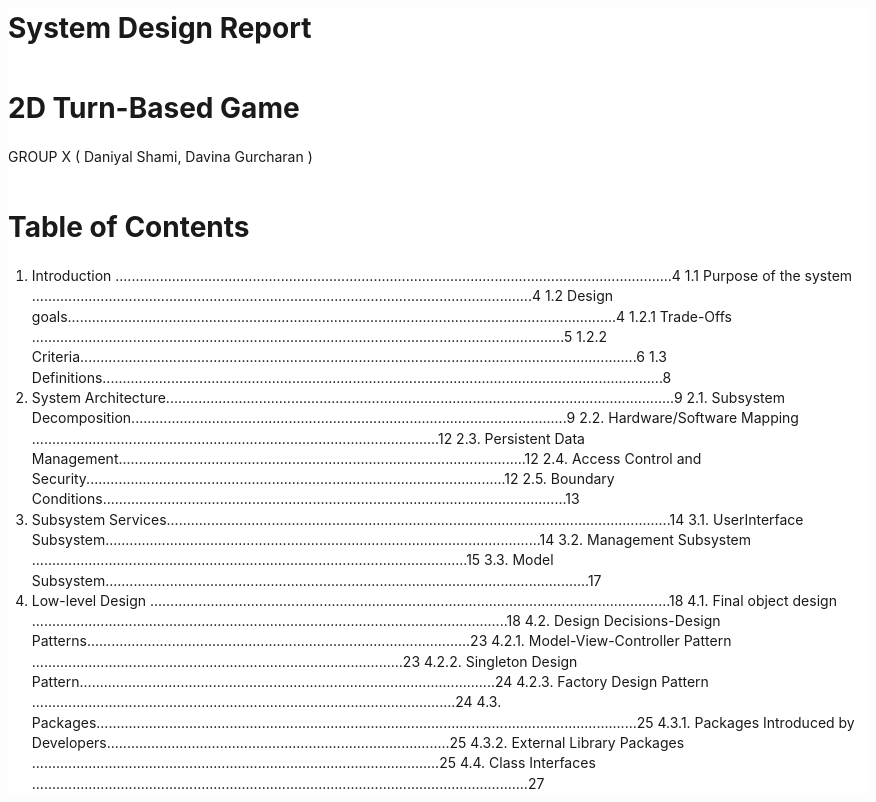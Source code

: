 # System Design Report

# 2D Turn-Based Game
GROUP X
( Daniyal Shami, Davina Gurcharan )

# Table of Contents
1. Introduction ..........................................................................................................................................4
   1.1 Purpose of the system ............................................................................................................................4
   1.2 Design goals........................................................................................................................................4
      1.2.1 Trade-Offs ....................................................................................................................................5
      1.2.2 Criteria..........................................................................................................................................6
   1.3 Definitions...........................................................................................................................................8
2. System Architecture..............................................................................................................................9
   2.1. Subsystem Decomposition............................................................................................................9
   2.2. Hardware/Software Mapping .....................................................................................................12
   2.3. Persistent Data Management.....................................................................................................12
   2.4. Access Control and Security........................................................................................................12
   2.5. Boundary Conditions...................................................................................................................13
3. Subsystem Services.............................................................................................................................14
   3.1. UserInterface Subsystem............................................................................................................14
   3.2. Management Subsystem ............................................................................................................15
   3.3. Model Subsystem........................................................................................................................17
4. Low-level Design .................................................................................................................................18
   4.1. Final object design ......................................................................................................................18
   4.2. Design Decisions-Design Patterns...............................................................................................23
      4.2.1. Model-View-Controller Pattern ............................................................................................23
      4.2.2. Singleton Design Pattern.......................................................................................................24
      4.2.3. Factory Design Pattern .........................................................................................................24
   4.3. Packages......................................................................................................................................25
      4.3.1. Packages Introduced by Developers.....................................................................................25
      4.3.2. External Library Packages .....................................................................................................25
   4.4. Class Interfaces ...........................................................................................................................27